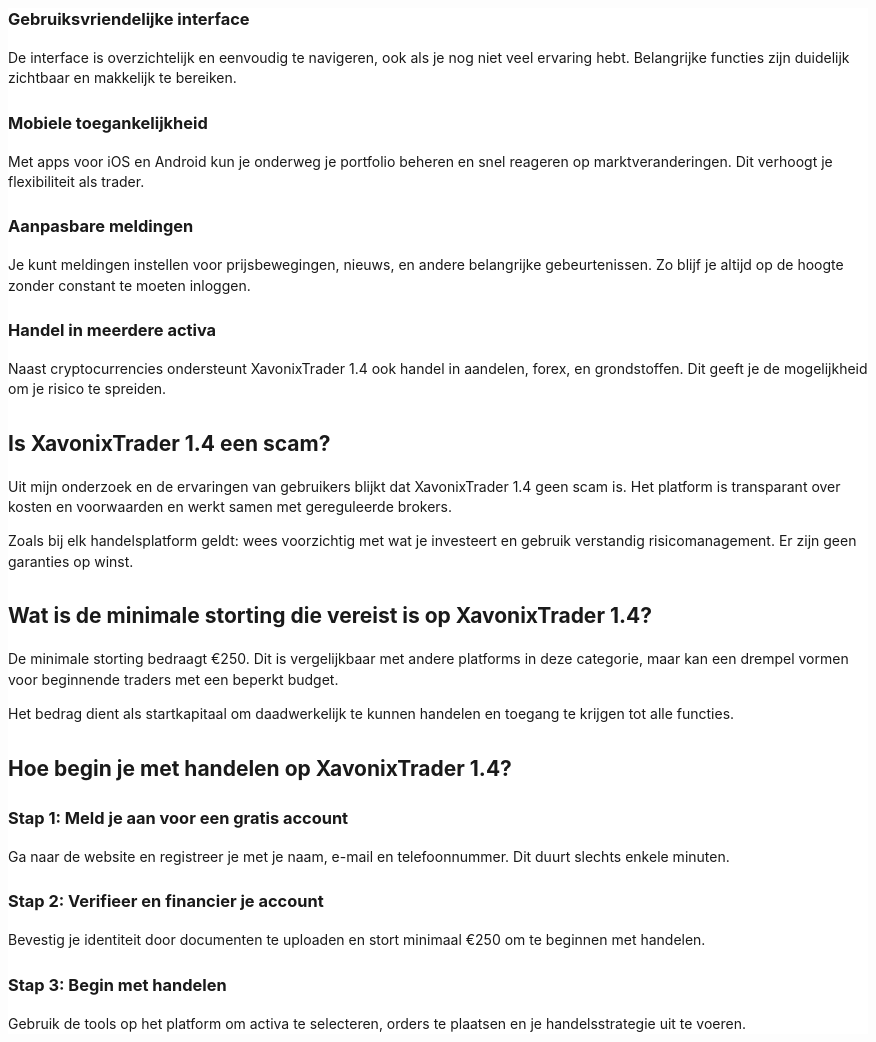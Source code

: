 ### Gebruiksvriendelijke interface

De interface is overzichtelijk en eenvoudig te navigeren, ook als je nog niet veel ervaring hebt. Belangrijke functies zijn duidelijk zichtbaar en makkelijk te bereiken.

### Mobiele toegankelijkheid

Met apps voor iOS en Android kun je onderweg je portfolio beheren en snel reageren op marktveranderingen. Dit verhoogt je flexibiliteit als trader.

### Aanpasbare meldingen

Je kunt meldingen instellen voor prijsbewegingen, nieuws, en andere belangrijke gebeurtenissen. Zo blijf je altijd op de hoogte zonder constant te moeten inloggen.

### Handel in meerdere activa

Naast cryptocurrencies ondersteunt XavonixTrader 1.4 ook handel in aandelen, forex, en grondstoffen. Dit geeft je de mogelijkheid om je risico te spreiden.

## Is XavonixTrader 1.4 een scam?

Uit mijn onderzoek en de ervaringen van gebruikers blijkt dat XavonixTrader 1.4 geen scam is. Het platform is transparant over kosten en voorwaarden en werkt samen met gereguleerde brokers.

Zoals bij elk handelsplatform geldt: wees voorzichtig met wat je investeert en gebruik verstandig risicomanagement. Er zijn geen garanties op winst.

## Wat is de minimale storting die vereist is op XavonixTrader 1.4?

De minimale storting bedraagt €250. Dit is vergelijkbaar met andere platforms in deze categorie, maar kan een drempel vormen voor beginnende traders met een beperkt budget.

Het bedrag dient als startkapitaal om daadwerkelijk te kunnen handelen en toegang te krijgen tot alle functies.

## Hoe begin je met handelen op XavonixTrader 1.4?

### Stap 1: Meld je aan voor een gratis account

Ga naar de website en registreer je met je naam, e-mail en telefoonnummer. Dit duurt slechts enkele minuten.

### Stap 2: Verifieer en financier je account

Bevestig je identiteit door documenten te uploaden en stort minimaal €250 om te beginnen met handelen.

### Stap 3: Begin met handelen

Gebruik de tools op het platform om activa te selecteren, orders te plaatsen en je handelsstrategie uit te voeren.
